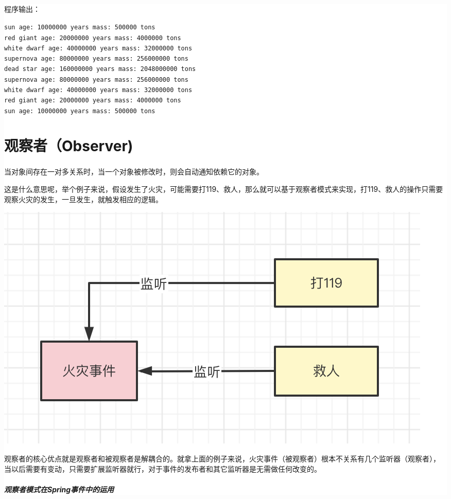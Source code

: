 程序输出：

```
sun age: 10000000 years mass: 500000 tons
red giant age: 20000000 years mass: 4000000 tons
white dwarf age: 40000000 years mass: 32000000 tons
supernova age: 80000000 years mass: 256000000 tons
dead star age: 160000000 years mass: 2048000000 tons
supernova age: 80000000 years mass: 256000000 tons
white dwarf age: 40000000 years mass: 32000000 tons
red giant age: 20000000 years mass: 4000000 tons
sun age: 10000000 years mass: 500000 tons
```





# 观察者（Observer)

当对象间存在一对多关系时，当一个对象被修改时，则会自动通知依赖它的对象。

这是什么意思呢，举个例子来说，假设发生了火灾，可能需要打119、救人，那么就可以基于观察者模式来实现，打119、救人的操作只需要观察火灾的发生，一旦发生，就触发相应的逻辑。

![图片](assets/640-1672122981783-79.png)

观察者的核心优点就是观察者和被观察者是解耦合的。就拿上面的例子来说，火灾事件（被观察者）根本不关系有几个监听器（观察者），当以后需要有变动，只需要扩展监听器就行，对于事件的发布者和其它监听器是无需做任何改变的。



##### 观察者模式在Spring事件中的运用
